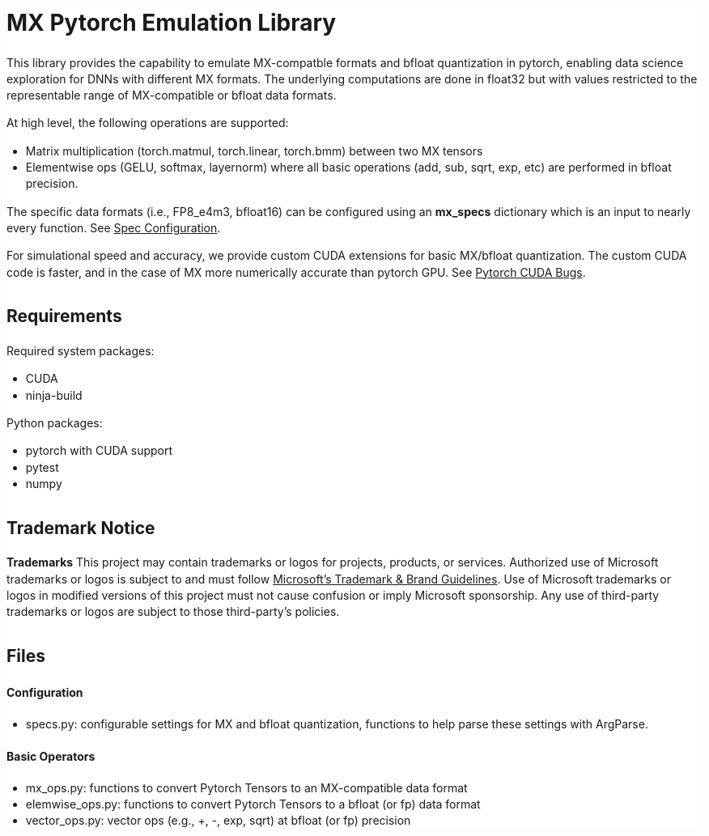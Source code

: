 # MX Pytorch Emulation Library #

This library provides the capability to emulate MX-compatble formats
and bfloat quantization in pytorch, enabling data science exploration
for DNNs with different MX formats.
The underlying computations are done in float32 but with values restricted to
the representable range of MX-compatible or bfloat data formats.

At high level, the following operations are supported:
 * Matrix multiplication (torch.matmul, torch.linear, torch.bmm) between two
   MX tensors
 * Elementwise ops (GELU, softmax, layernorm) where all basic operations (add,
   sub, sqrt, exp, etc) are performed in bfloat precision.

The specific data formats (i.e., FP8\_e4m3, bfloat16) can be configured
using an **mx\_specs** dictionary which is an input to nearly every function.
See [Spec Configuration](#Spec-Configuration).

For simulational speed and accuracy, we provide custom CUDA extensions for
basic MX/bfloat quantization. The custom CUDA code is faster, and in the case of
MX more numerically accurate than pytorch GPU. See [Pytorch CUDA Bugs](#Pytorch-CUDA-Bugs).

## Requirements ##
Required system packages:
 * CUDA
 * ninja-build

Python packages:
 * pytorch with CUDA support
 * pytest
 * numpy

## Trademark Notice ##
**Trademarks** This project may contain trademarks or logos for projects, products,
or services. Authorized use of Microsoft trademarks or logos is subject to and
must follow [Microsoft’s Trademark & Brand Guidelines](https://www.microsoft.com/en-us/legal/intellectualproperty/trademarks/usage/general).
Use of Microsoft trademarks or logos in modified versions of this project must not cause
confusion or imply Microsoft sponsorship. Any use of third-party trademarks or
logos are subject to those third-party’s policies.

## Files ##
#### Configuration ####
 * specs.py: configurable settings for MX and bfloat quantization, functions
   to help parse these settings with ArgParse.

#### Basic Operators ####
 * mx\_ops.py: functions to convert Pytorch Tensors to an MX-compatible data format
 * elemwise\_ops.py: functions to convert Pytorch Tensors to a bfloat (or fp) data format
 * vector\_ops.py: vector ops (e.g., +, -, exp, sqrt) at bfloat (or fp) precision

